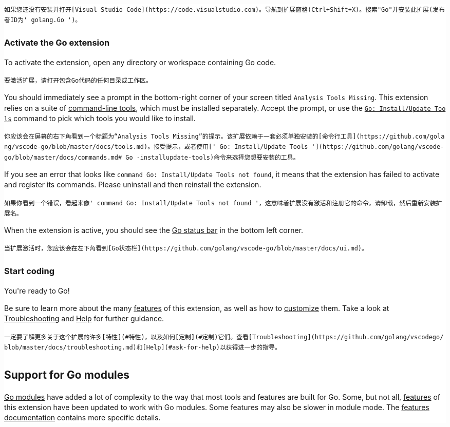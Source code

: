 ```
如果您还没有安装并打开[Visual Studio Code](https://code.visualstudio.com)。导航到扩展窗格(Ctrl+Shift+X)。搜索"Go"并安装此扩展(发布者ID为' golang.Go ')。
```

### Activate the Go extension

To activate the extension, open any directory or workspace containing Go code.

```
要激活扩展，请打开包含Go代码的任何目录或工作区。
```

You should immediately see a prompt in the bottom-right corner of your screen titled `Analysis Tools Missing`. This extension relies on a suite of [command-line tools](https://github.com/golang/vscode-go/blob/master/docs/tools.md), which must be installed separately. Accept the prompt, or use the [`Go: Install/Update Tools`](https://github.com/golang/vscode-go/blob/master/docs/commands.md#go-installupdate-tools) command to pick which tools you would like to install.

```
你应该会在屏幕的右下角看到一个标题为“Analysis Tools Missing”的提示。该扩展依赖于一套必须单独安装的[命令行工具](https://github.com/golang/vscode-go/blob/master/docs/tools.md)。接受提示，或者使用[' Go: Install/Update Tools '](https://github.com/golang/vscode-go/blob/master/docs/commands.md# Go -installupdate-tools)命令来选择您想要安装的工具。
```

If you see an error that looks like `command Go: Install/Update Tools not found`, it means that the extension has failed to activate and register its commands. Please uninstall and then reinstall the extension.

```
如果你看到一个错误，看起来像' command Go: Install/Update Tools not found '，这意味着扩展没有激活和注册它的命令。请卸载，然后重新安装扩展名。
```

When the extension is active, you should see the [Go status bar](https://github.com/golang/vscode-go/blob/master/docs/ui.md) in the bottom left corner.

```
当扩展激活时，您应该会在左下角看到[Go状态栏](https://github.com/golang/vscode-go/blob/master/docs/ui.md)。
```

### Start coding

You're ready to Go!

Be sure to learn more about the many [features](#features) of this extension, as well as how to [customize](#customization) them. Take a look at [Troubleshooting](https://github.com/golang/vscode-go/blob/master/docs/troubleshooting.md) and [Help](#ask-for-help) for further guidance.

```
一定要了解更多关于这个扩展的许多[特性](#特性)，以及如何[定制](#定制)它们。查看[Troubleshooting](https://github.com/golang/vscodego/blob/master/docs/troubleshooting.md)和[Help](#ask-for-help)以获得进一步的指导。
```

## Support for Go modules

[Go modules](https://blog.golang.org/using-go-modules) have added a lot of complexity to the way that most tools and features are built for Go. Some, but not all, [features](https://github.com/golang/vscode-go/blob/master/docs/features.md) of this extension have been updated to work with Go modules. Some features may also be slower in module mode. The [features documentation](https://github.com/golang/vscode-go/blob/master/docs/features.md) contains more specific details.
